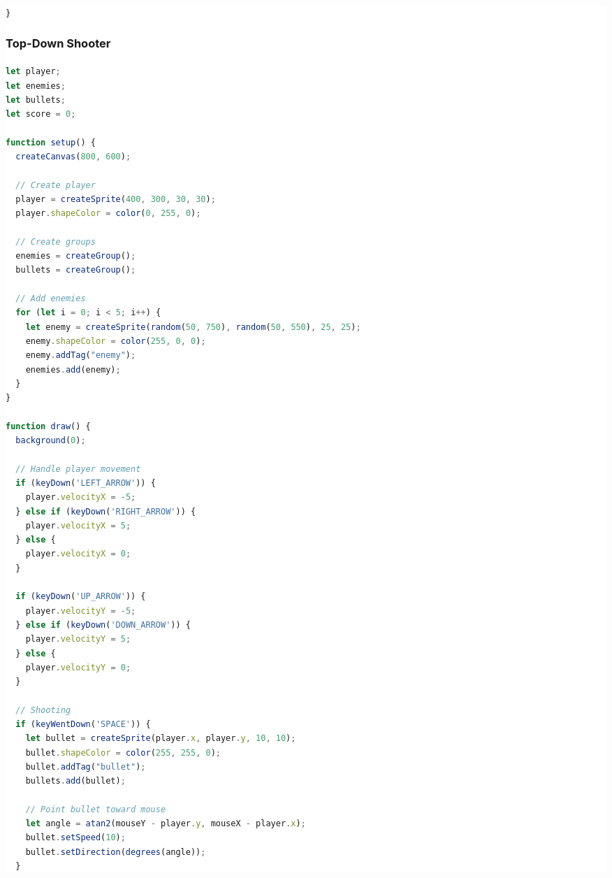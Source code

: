 ```javascript
}
```

### Top-Down Shooter

```javascript
let player;
let enemies;
let bullets;
let score = 0;

function setup() {
  createCanvas(800, 600);
  
  // Create player
  player = createSprite(400, 300, 30, 30);
  player.shapeColor = color(0, 255, 0);
  
  // Create groups
  enemies = createGroup();
  bullets = createGroup();
  
  // Add enemies
  for (let i = 0; i < 5; i++) {
    let enemy = createSprite(random(50, 750), random(50, 550), 25, 25);
    enemy.shapeColor = color(255, 0, 0);
    enemy.addTag("enemy");
    enemies.add(enemy);
  }
}

function draw() {
  background(0);
  
  // Handle player movement
  if (keyDown('LEFT_ARROW')) {
    player.velocityX = -5;
  } else if (keyDown('RIGHT_ARROW')) {
    player.velocityX = 5;
  } else {
    player.velocityX = 0;
  }
  
  if (keyDown('UP_ARROW')) {
    player.velocityY = -5;
  } else if (keyDown('DOWN_ARROW')) {
    player.velocityY = 5;
  } else {
    player.velocityY = 0;
  }
  
  // Shooting
  if (keyWentDown('SPACE')) {
    let bullet = createSprite(player.x, player.y, 10, 10);
    bullet.shapeColor = color(255, 255, 0);
    bullet.addTag("bullet");
    bullets.add(bullet);
    
    // Point bullet toward mouse
    let angle = atan2(mouseY - player.y, mouseX - player.x);
    bullet.setSpeed(10);
    bullet.setDirection(degrees(angle));
  }
```